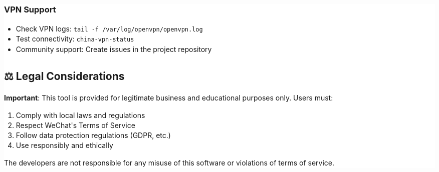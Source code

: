 ### VPN Support
- Check VPN logs: `tail -f /var/log/openvpn/openvpn.log`
- Test connectivity: `china-vpn-status`
- Community support: Create issues in the project repository

## ⚖️ Legal Considerations

**Important**: This tool is provided for legitimate business and educational purposes only. Users must:

1. Comply with local laws and regulations
2. Respect WeChat's Terms of Service
3. Follow data protection regulations (GDPR, etc.)
4. Use responsibly and ethically

The developers are not responsible for any misuse of this software or violations of terms of service.
